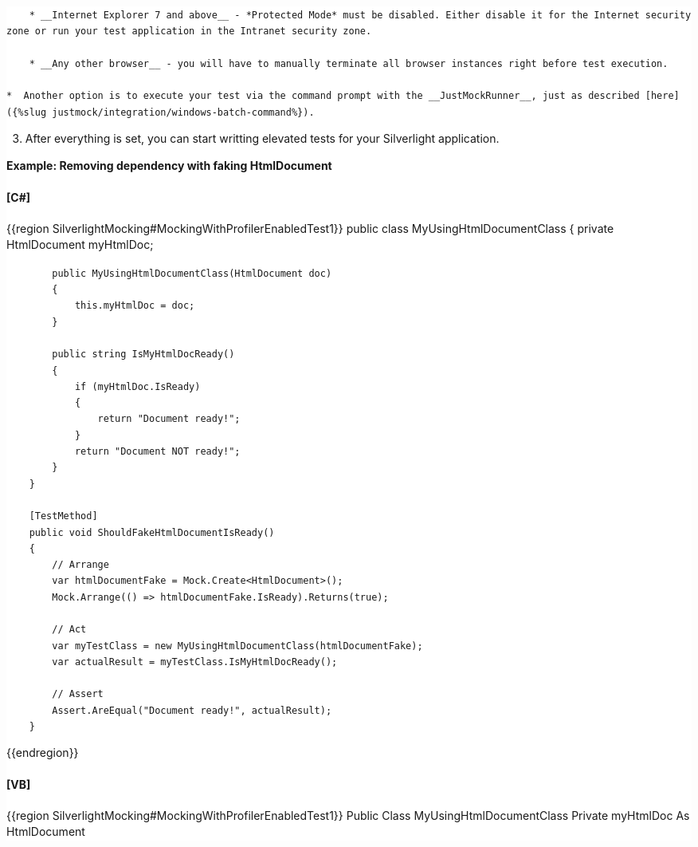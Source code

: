 		* __Internet Explorer 7 and above__ - *Protected Mode* must be disabled. Either disable it for the Internet security zone or run your test application in the Intranet security zone.

		* __Any other browser__ - you will have to manually terminate all browser instances right before test execution.

	*  Another option is to execute your test via the command prompt with the __JustMockRunner__, just as described [here]({%slug justmock/integration/windows-batch-command%}). 

3.  After everything is set, you can start writting elevated tests for your Silverlight application. 

__Example: Removing dependency with faking HtmlDocument__
  #### __[C#]__

  {{region SilverlightMocking#MockingWithProfilerEnabledTest1}}
    public class MyUsingHtmlDocumentClass
        {
            private HtmlDocument myHtmlDoc;

            public MyUsingHtmlDocumentClass(HtmlDocument doc)
            {
                this.myHtmlDoc = doc;
            }

            public string IsMyHtmlDocReady()
            {
                if (myHtmlDoc.IsReady)
                {
                    return "Document ready!";
                }
                return "Document NOT ready!";
            }
        }

        [TestMethod]
        public void ShouldFakeHtmlDocumentIsReady()
        {
            // Arrange
            var htmlDocumentFake = Mock.Create<HtmlDocument>();
            Mock.Arrange(() => htmlDocumentFake.IsReady).Returns(true);

            // Act
            var myTestClass = new MyUsingHtmlDocumentClass(htmlDocumentFake);
            var actualResult = myTestClass.IsMyHtmlDocReady();

            // Assert
            Assert.AreEqual("Document ready!", actualResult);
        }
  {{endregion}}

  #### __[VB]__

  {{region SilverlightMocking#MockingWithProfilerEnabledTest1}}
    Public Class MyUsingHtmlDocumentClass
        Private myHtmlDoc As HtmlDocument
